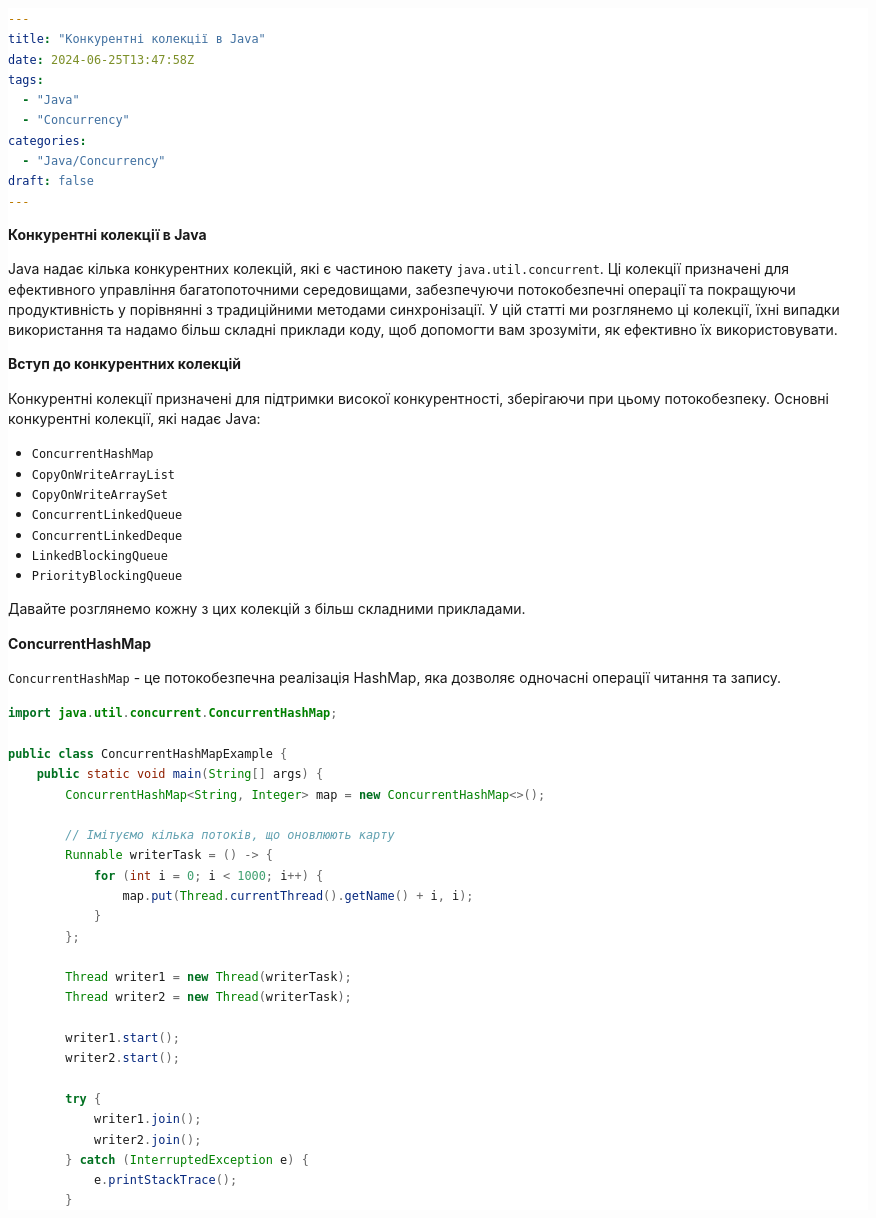 ```yaml
---
title: "Конкурентні колекції в Java"
date: 2024-06-25T13:47:58Z
tags:
  - "Java"
  - "Concurrency"
categories:
  - "Java/Concurrency"
draft: false
---
```


**Конкурентні колекції в Java**

Java надає кілька конкурентних колекцій, які є частиною пакету `java.util.concurrent`. Ці колекції призначені для ефективного управління багатопоточними середовищами, забезпечуючи потокобезпечні операції та покращуючи продуктивність у порівнянні з традиційними методами синхронізації. У цій статті ми розглянемо ці колекції, їхні випадки використання та надамо більш складні приклади коду, щоб допомогти вам зрозуміти, як ефективно їх використовувати.

**Вступ до конкурентних колекцій**

Конкурентні колекції призначені для підтримки високої конкурентності, зберігаючи при цьому потокобезпеку. Основні конкурентні колекції, які надає Java:

- `ConcurrentHashMap`
- `CopyOnWriteArrayList`
- `CopyOnWriteArraySet`
- `ConcurrentLinkedQueue`
- `ConcurrentLinkedDeque`
- `LinkedBlockingQueue`
- `PriorityBlockingQueue`

Давайте розглянемо кожну з цих колекцій з більш складними прикладами.

**ConcurrentHashMap**

`ConcurrentHashMap` - це потокобезпечна реалізація HashMap, яка дозволяє одночасні операції читання та запису.

```java
import java.util.concurrent.ConcurrentHashMap;

public class ConcurrentHashMapExample {
    public static void main(String[] args) {
        ConcurrentHashMap<String, Integer> map = new ConcurrentHashMap<>();

        // Імітуємо кілька потоків, що оновлюють карту
        Runnable writerTask = () -> {
            for (int i = 0; i < 1000; i++) {
                map.put(Thread.currentThread().getName() + i, i);
            }
        };
        
        Thread writer1 = new Thread(writerTask);
        Thread writer2 = new Thread(writerTask);
        
        writer1.start();
        writer2.start();
        
        try {
            writer1.join();
            writer2.join();
        } catch (InterruptedException e) {
            e.printStackTrace();
        }

```